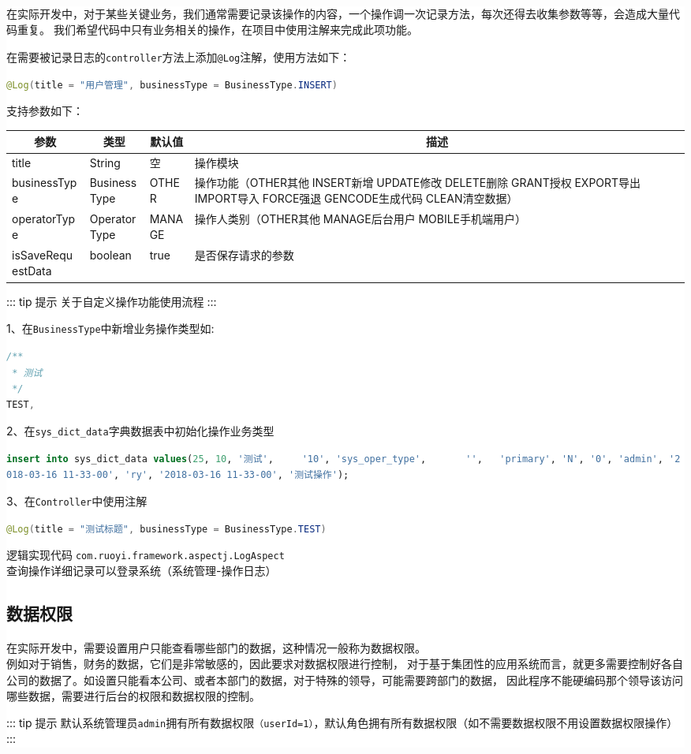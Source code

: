 在实际开发中，对于某些关键业务，我们通常需要记录该操作的内容，一个操作调一次记录方法，每次还得去收集参数等等，会造成大量代码重复。
我们希望代码中只有业务相关的操作，在项目中使用注解来完成此项功能。  

在需要被记录日志的`controller`方法上添加`@Log`注解，使用方法如下：  
```java
@Log(title = "用户管理", businessType = BusinessType.INSERT) 
```

支持参数如下：

| 参数                           | 类型                                  | 默认值                         | 描述                                                     |
| ------------------------------ | ------------------------------------- | ------------------------------ | -------------------------------------------------------- |
| title                          | String                                | 空                             | 操作模块                                                 |
| businessType                   | BusinessType                          | OTHER                          | 操作功能（OTHER其他 INSERT新增 UPDATE修改 DELETE删除 GRANT授权 EXPORT导出 IMPORT导入 FORCE强退 GENCODE生成代码 CLEAN清空数据）  |
| operatorType                   | OperatorType                          | MANAGE                         | 操作人类别（OTHER其他 MANAGE后台用户 MOBILE手机端用户）  |
| isSaveRequestData              | boolean                               | true                           | 是否保存请求的参数                                       |


::: tip 提示
关于自定义操作功能使用流程
:::

1、在`BusinessType`中新增业务操作类型如:  
```java
/**
 * 测试
 */
TEST,
```

2、在`sys_dict_data`字典数据表中初始化操作业务类型
```sql
insert into sys_dict_data values(25, 10, '测试',     '10', 'sys_oper_type',       '',   'primary', 'N', '0', 'admin', '2018-03-16 11-33-00', 'ry', '2018-03-16 11-33-00', '测试操作');
```

3、在`Controller`中使用注解
```java
@Log(title = "测试标题", businessType = BusinessType.TEST)
```

逻辑实现代码 `com.ruoyi.framework.aspectj.LogAspect`   
查询操作详细记录可以登录系统（系统管理-操作日志）  


## 数据权限

在实际开发中，需要设置用户只能查看哪些部门的数据，这种情况一般称为数据权限。  
例如对于销售，财务的数据，它们是非常敏感的，因此要求对数据权限进行控制，
对于基于集团性的应用系统而言，就更多需要控制好各自公司的数据了。如设置只能看本公司、或者本部门的数据，对于特殊的领导，可能需要跨部门的数据，
因此程序不能硬编码那个领导该访问哪些数据，需要进行后台的权限和数据权限的控制。


::: tip 提示
默认系统管理员`admin`拥有所有数据权限`（userId=1）`，默认角色拥有所有数据权限（如不需要数据权限不用设置数据权限操作）
:::
